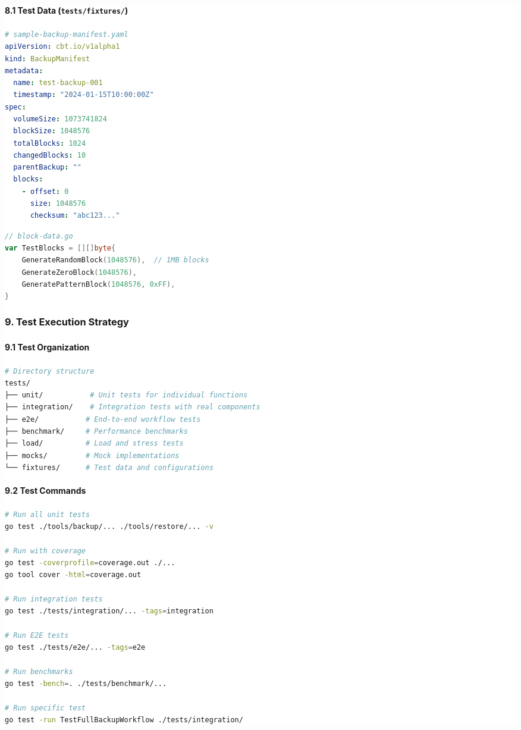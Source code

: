 #### 8.1 Test Data (`tests/fixtures/`)

```yaml
# sample-backup-manifest.yaml
apiVersion: cbt.io/v1alpha1
kind: BackupManifest
metadata:
  name: test-backup-001
  timestamp: "2024-01-15T10:00:00Z"
spec:
  volumeSize: 1073741824
  blockSize: 1048576
  totalBlocks: 1024
  changedBlocks: 10
  parentBackup: ""
  blocks:
    - offset: 0
      size: 1048576
      checksum: "abc123..."
```

```go
// block-data.go
var TestBlocks = [][]byte{
    GenerateRandomBlock(1048576),  // 1MB blocks
    GenerateZeroBlock(1048576),
    GeneratePatternBlock(1048576, 0xFF),
}
```

### 9. Test Execution Strategy

#### 9.1 Test Organization
```bash
# Directory structure
tests/
├── unit/           # Unit tests for individual functions
├── integration/    # Integration tests with real components
├── e2e/           # End-to-end workflow tests
├── benchmark/     # Performance benchmarks
├── load/          # Load and stress tests
├── mocks/         # Mock implementations
└── fixtures/      # Test data and configurations
```

#### 9.2 Test Commands
```bash
# Run all unit tests
go test ./tools/backup/... ./tools/restore/... -v

# Run with coverage
go test -coverprofile=coverage.out ./...
go tool cover -html=coverage.out

# Run integration tests
go test ./tests/integration/... -tags=integration

# Run E2E tests
go test ./tests/e2e/... -tags=e2e

# Run benchmarks
go test -bench=. ./tests/benchmark/...

# Run specific test
go test -run TestFullBackupWorkflow ./tests/integration/
```